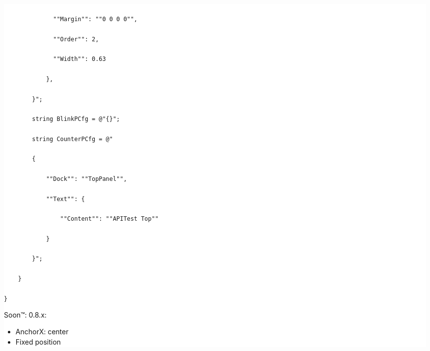 ````

              ""Margin"": ""0 0 0 0"",

              ""Order"": 2,

              ""Width"": 0.63

            },

        }";

        string BlinkPCfg = @"{}";

        string CounterPCfg = @"

        {

            ""Dock"": ""TopPanel"",

            ""Text"": {

                ""Content"": ""APITest Top""

            }

        }";

    }

}
````

Soon™:
0.8.x:


* AnchorX: center
* Fixed position